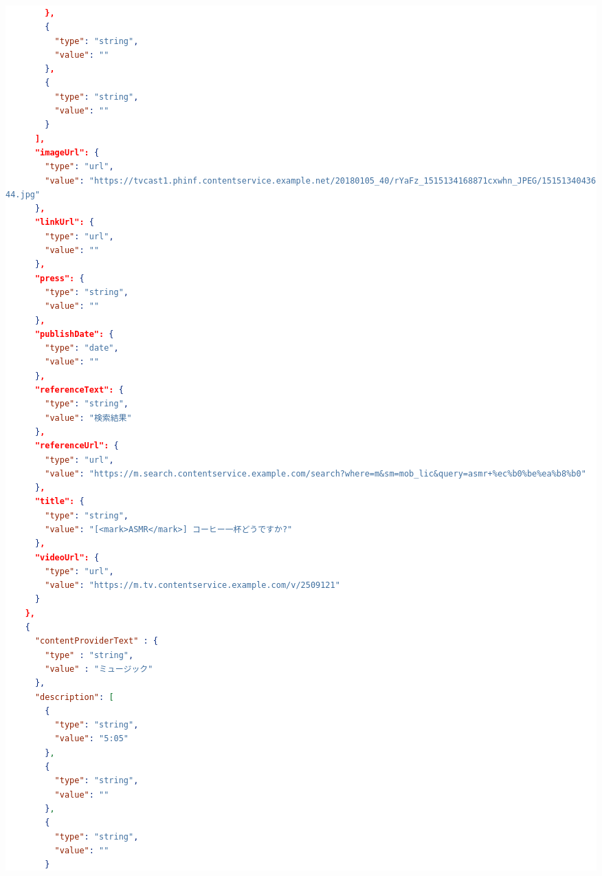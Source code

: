 ```json
        },
        {
          "type": "string",
          "value": ""
        },
        {
          "type": "string",
          "value": ""
        }
      ],
      "imageUrl": {
        "type": "url",
        "value": "https://tvcast1.phinf.contentservice.example.net/20180105_40/rYaFz_1515134168871cxwhn_JPEG/1515134043644.jpg"
      },
      "linkUrl": {
        "type": "url",
        "value": ""
      },
      "press": {
        "type": "string",
        "value": ""
      },
      "publishDate": {
        "type": "date",
        "value": ""
      },
      "referenceText": {
        "type": "string",
        "value": "検索結果"
      },
      "referenceUrl": {
        "type": "url",
        "value": "https://m.search.contentservice.example.com/search?where=m&sm=mob_lic&query=asmr+%ec%b0%be%ea%b8%b0"
      },
      "title": {
        "type": "string",
        "value": "[<mark>ASMR</mark>] コーヒー一杯どうですか?"
      },
      "videoUrl": {
        "type": "url",
        "value": "https://m.tv.contentservice.example.com/v/2509121"
      }
    },
    {
      "contentProviderText" : {
        "type" : "string",
        "value" : "ミュージック"
      },
      "description": [
        {
          "type": "string",
          "value": "5:05"
        },
        {
          "type": "string",
          "value": ""
        },
        {
          "type": "string",
          "value": ""
        }
```